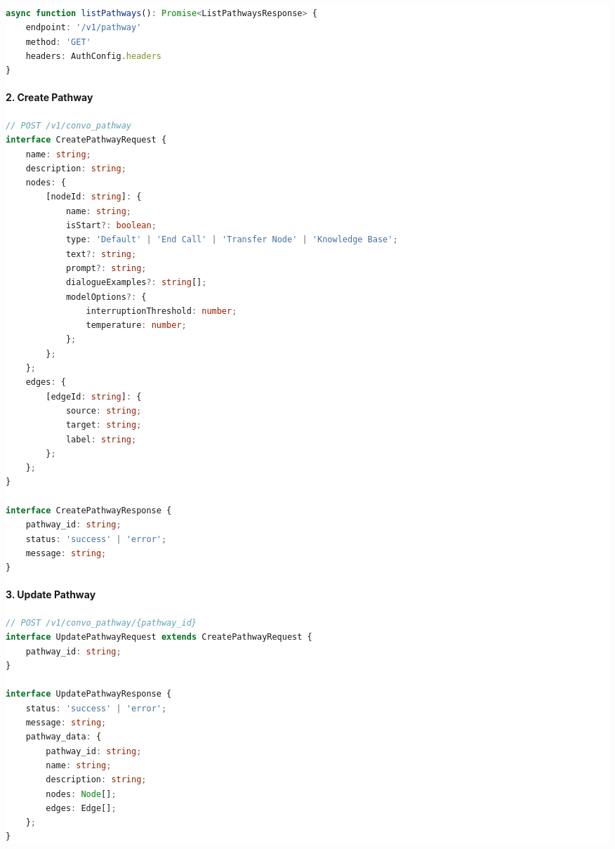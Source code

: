 ```typescript
async function listPathways(): Promise<ListPathwaysResponse> {
    endpoint: '/v1/pathway'
    method: 'GET'
    headers: AuthConfig.headers
}
```

#### 2. Create Pathway
```typescript
// POST /v1/convo_pathway
interface CreatePathwayRequest {
    name: string;
    description: string;
    nodes: {
        [nodeId: string]: {
            name: string;
            isStart?: boolean;
            type: 'Default' | 'End Call' | 'Transfer Node' | 'Knowledge Base';
            text?: string;
            prompt?: string;
            dialogueExamples?: string[];
            modelOptions?: {
                interruptionThreshold: number;
                temperature: number;
            };
        };
    };
    edges: {
        [edgeId: string]: {
            source: string;
            target: string;
            label: string;
        };
    };
}

interface CreatePathwayResponse {
    pathway_id: string;
    status: 'success' | 'error';
    message: string;
}
```

#### 3. Update Pathway
```typescript
// POST /v1/convo_pathway/{pathway_id}
interface UpdatePathwayRequest extends CreatePathwayRequest {
    pathway_id: string;
}

interface UpdatePathwayResponse {
    status: 'success' | 'error';
    message: string;
    pathway_data: {
        pathway_id: string;
        name: string;
        description: string;
        nodes: Node[];
        edges: Edge[];
    };
}
```

